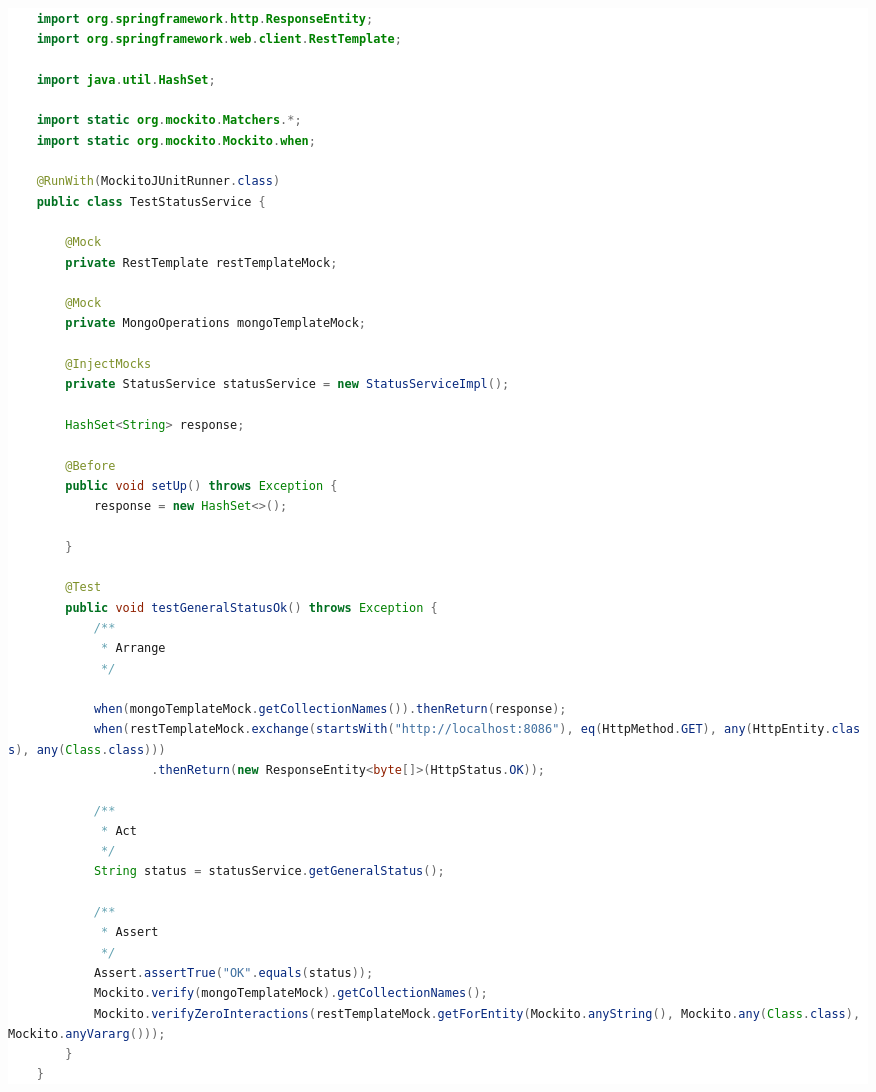 ``` java
    import org.springframework.http.ResponseEntity;
    import org.springframework.web.client.RestTemplate;

    import java.util.HashSet;

    import static org.mockito.Matchers.*;
    import static org.mockito.Mockito.when;

    @RunWith(MockitoJUnitRunner.class)
    public class TestStatusService {

        @Mock
        private RestTemplate restTemplateMock;

        @Mock
        private MongoOperations mongoTemplateMock;

        @InjectMocks
        private StatusService statusService = new StatusServiceImpl();

        HashSet<String> response;

        @Before
        public void setUp() throws Exception {
            response = new HashSet<>();

        }

        @Test
        public void testGeneralStatusOk() throws Exception {
            /**
             * Arrange
             */

            when(mongoTemplateMock.getCollectionNames()).thenReturn(response);
            when(restTemplateMock.exchange(startsWith("http://localhost:8086"), eq(HttpMethod.GET), any(HttpEntity.class), any(Class.class)))
                    .thenReturn(new ResponseEntity<byte[]>(HttpStatus.OK));

            /**
             * Act
             */
            String status = statusService.getGeneralStatus();

            /**
             * Assert
             */
            Assert.assertTrue("OK".equals(status));
            Mockito.verify(mongoTemplateMock).getCollectionNames();
            Mockito.verifyZeroInteractions(restTemplateMock.getForEntity(Mockito.anyString(), Mockito.any(Class.class), Mockito.anyVararg()));
        }
    }
```
